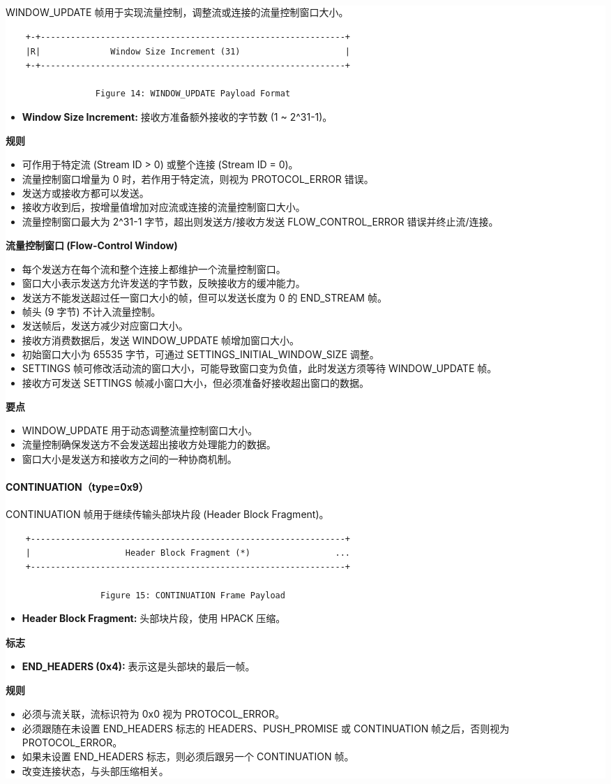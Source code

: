 WINDOW_UPDATE 帧用于实现流量控制，调整流或连接的流量控制窗口大小。

```
    +-+-------------------------------------------------------------+
    |R|              Window Size Increment (31)                     |
    +-+-------------------------------------------------------------+

                  Figure 14: WINDOW_UPDATE Payload Format
```

- **Window Size Increment:** 接收方准备额外接收的字节数 (1 ~ 2^31-1)。

**规则**

- 可作用于特定流 (Stream ID > 0) 或整个连接 (Stream ID = 0)。
- 流量控制窗口增量为 0 时，若作用于特定流，则视为 PROTOCOL_ERROR 错误。
- 发送方或接收方都可以发送。
- 接收方收到后，按增量值增加对应流或连接的流量控制窗口大小。
- 流量控制窗口最大为 2^31-1 字节，超出则发送方/接收方发送 FLOW_CONTROL_ERROR 错误并终止流/连接。

**流量控制窗口 (Flow-Control Window)**

- 每个发送方在每个流和整个连接上都维护一个流量控制窗口。
- 窗口大小表示发送方允许发送的字节数，反映接收方的缓冲能力。
- 发送方不能发送超过任一窗口大小的帧，但可以发送长度为 0 的 END_STREAM 帧。
- 帧头 (9 字节) 不计入流量控制。
- 发送帧后，发送方减少对应窗口大小。
- 接收方消费数据后，发送 WINDOW_UPDATE 帧增加窗口大小。
- 初始窗口大小为 65535 字节，可通过 SETTINGS_INITIAL_WINDOW_SIZE 调整。
- SETTINGS 帧可修改活动流的窗口大小，可能导致窗口变为负值，此时发送方须等待 WINDOW_UPDATE 帧。
- 接收方可发送 SETTINGS 帧减小窗口大小，但必须准备好接收超出窗口的数据。

**要点**

- WINDOW_UPDATE 用于动态调整流量控制窗口大小。
- 流量控制确保发送方不会发送超出接收方处理能力的数据。
- 窗口大小是发送方和接收方之间的一种协商机制。

#### CONTINUATION（type=0x9）

CONTINUATION 帧用于继续传输头部块片段 (Header Block Fragment)。

```
    +---------------------------------------------------------------+
    |                   Header Block Fragment (*)                 ...
    +---------------------------------------------------------------+

                   Figure 15: CONTINUATION Frame Payload
```

- **Header Block Fragment:** 头部块片段，使用 HPACK 压缩。

**标志**

- **END_HEADERS (0x4):** 表示这是头部块的最后一帧。

**规则**

- 必须与流关联，流标识符为 0x0 视为 PROTOCOL_ERROR。
- 必须跟随在未设置 END_HEADERS 标志的 HEADERS、PUSH_PROMISE 或 CONTINUATION 帧之后，否则视为 PROTOCOL_ERROR。
- 如果未设置 END_HEADERS 标志，则必须后跟另一个 CONTINUATION 帧。
- 改变连接状态，与头部压缩相关。
